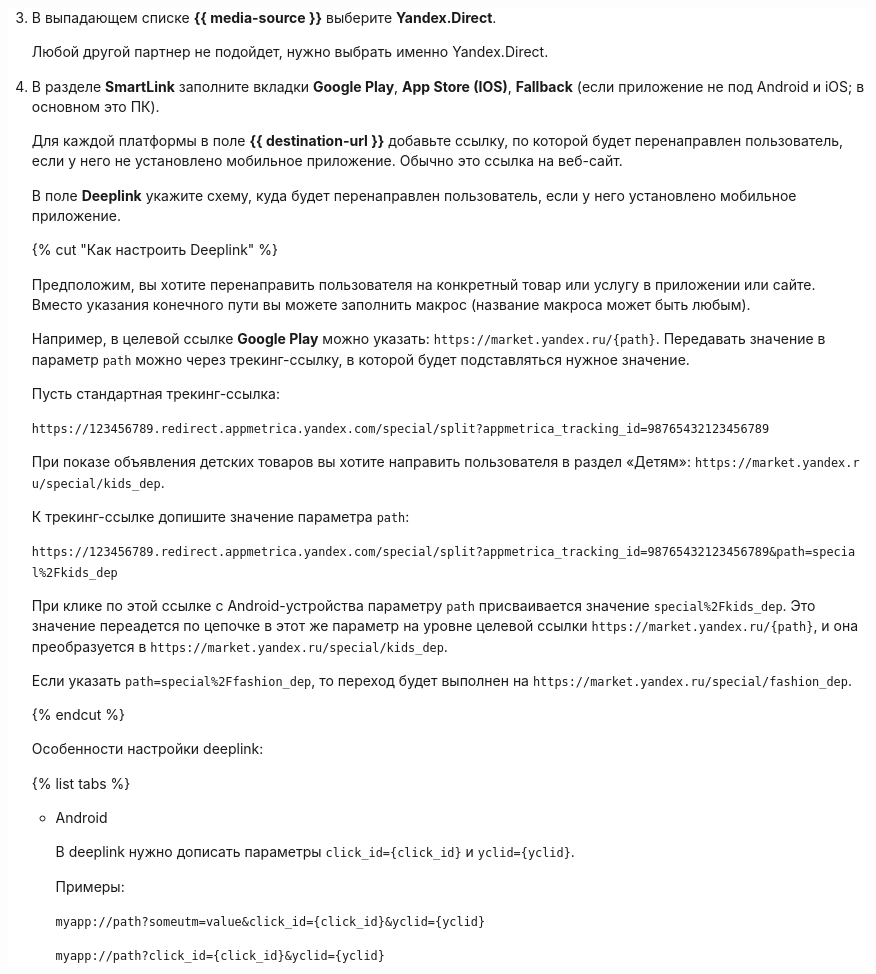 3. В выпадающем списке **{{ media-source }}** выберите **Yandex.Direct**.

    Любой другой партнер не подойдет, нужно выбрать именно Yandex.Direct.

3. В разделе **SmartLink** заполните вкладки **Google Play**, **App Store (IOS)**, **Fallback** (если приложение не под Android и iOS; в основном это ПК).

    Для каждой платформы в поле **{{ destination-url }}** добавьте ссылку, по которой будет перенаправлен пользователь, если у него не установлено мобильное приложение. Обычно это ссылка на веб-сайт.

    В поле **Deeplink** укажите схему, куда будет перенаправлен пользователь, если у него установлено мобильное приложение.

    {% cut "Как настроить Deeplink" %}    

    Предположим, вы хотите перенаправить пользователя на конкретный товар или услугу в приложении или сайте. Вместо указания конечного пути вы можете заполнить макрос (название макроса может быть любым). 
    
    Например, в целевой ссылке **Google Play** можно указать: `https://market.yandex.ru/{path}`. Передавать значение в параметр `path` можно через трекинг-ссылку, в которой будет подставляться нужное значение.

    Пусть стандартная трекинг-ссылка: 
    
    ```
    https://123456789.redirect.appmetrica.yandex.com/special/split?appmetrica_tracking_id=98765432123456789
    ```

    При показе объявления детских товаров вы хотите направить пользователя в раздел «Детям»: `https://market.yandex.ru/special/kids_dep`.

    К трекинг-ссылке допишите значение параметра `path`:

    ```
    https://123456789.redirect.appmetrica.yandex.com/special/split?appmetrica_tracking_id=98765432123456789&path=special%2Fkids_dep
    ```

    При клике по этой ссылке с Android-устройства параметру `path` присваивается значение `special%2Fkids_dep`. Это значение переадется по цепочке в этот же параметр на уровне целевой ссылки `https://market.yandex.ru/{path}`, и она преобразуется в `https://market.yandex.ru/special/kids_dep`.

    Если указать `path=special%2Ffashion_dep`, то переход будет выполнен на `https://market.yandex.ru/special/fashion_dep`. 

    {% endcut %}

    Особенности настройки deeplink:

    {% list tabs %}
    
    - Android
    
        В deeplink нужно дописать параметры `click_id={click_id}` и `yclid={yclid}`.

        Примеры: 
        
        `myapp://path?someutm=value&click_id={click_id}&yclid={yclid}`

        `myapp://path?click_id={click_id}&yclid={yclid}`
    